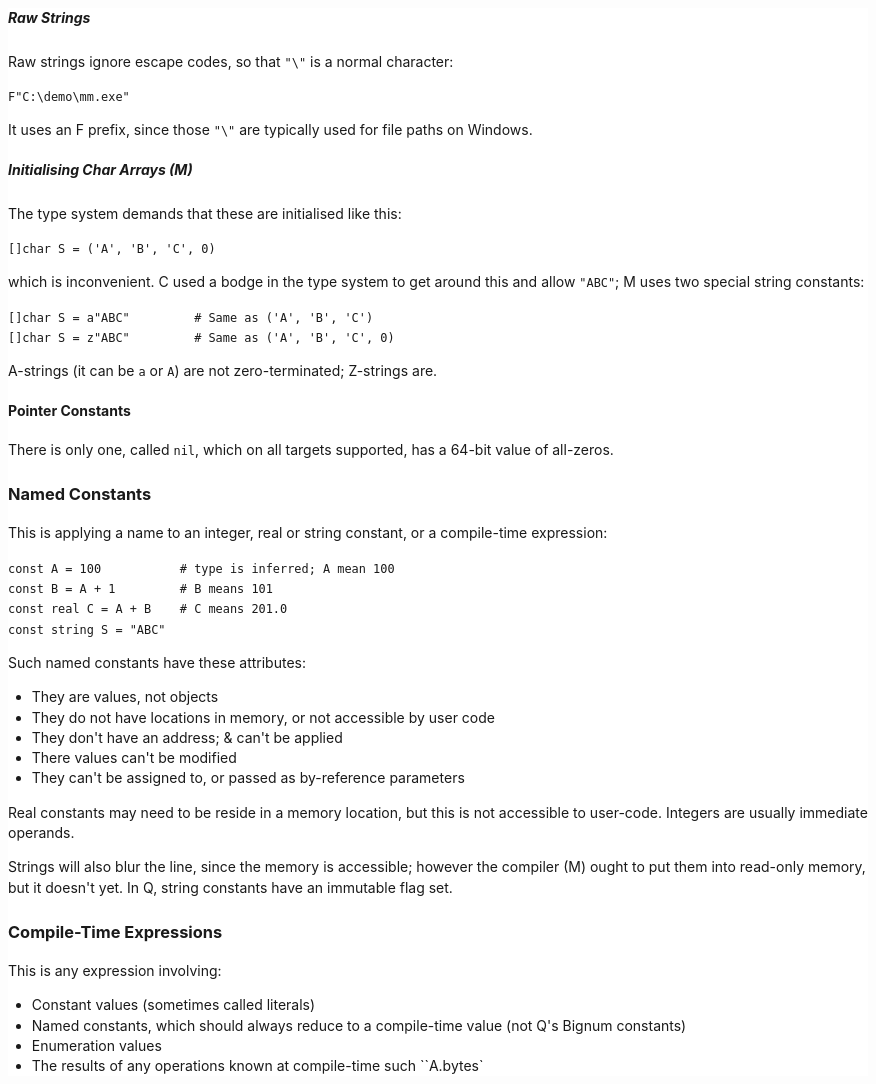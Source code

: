 ##### Raw Strings

Raw strings ignore escape codes, so that `"\"` is a normal character:

    F"C:\demo\mm.exe"

It uses an F prefix, since those `"\"` are typically used for file paths on Windows.

##### Initialising Char Arrays (M)
The type system demands that these are initialised like this:

    []char S = ('A', 'B', 'C', 0)

which is inconvenient. C used a bodge in the type system to get around this and allow `"ABC"`; M uses two special string constants:

    []char S = a"ABC"         # Same as ('A', 'B', 'C')
    []char S = z"ABC"         # Same as ('A', 'B', 'C', 0)

A-strings (it can be `a` or `A`) are not zero-terminated; Z-strings are.

#### Pointer Constants
There is only one, called `nil`, which on all targets supported, has a 64-bit value of all-zeros.


### Named Constants

This is applying a name to an integer, real or string constant, or a compile-time expression:

    const A = 100           # type is inferred; A mean 100
    const B = A + 1         # B means 101
    const real C = A + B    # C means 201.0
    const string S = "ABC"

Such named constants have these attributes:

* They are values, not objects
* They do not have locations in memory, or not accessible by user code
* They don't have an address; & can't be applied
* There values can't be modified
* They can't be assigned to, or passed as by-reference parameters

Real constants may need to be reside in a memory location, but this is not accessible to user-code. Integers are usually immediate operands.

Strings will also blur the line, since the memory is accessible; however the compiler (M) ought to put them into read-only memory, but it doesn't yet. In Q, string constants have an immutable flag set.

### Compile-Time Expressions

This is any expression involving:

* Constant values (sometimes called literals)
* Named constants, which should always reduce to a compile-time value (not Q's Bignum constants)
* Enumeration values
* The results of any operations known at compile-time such ``A.bytes`
